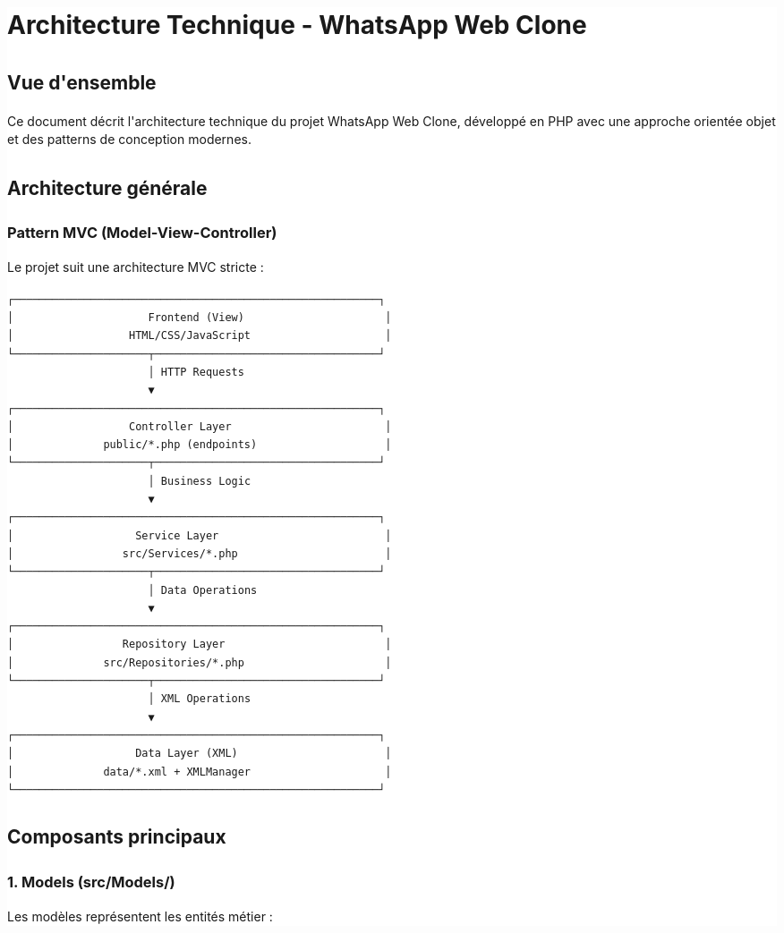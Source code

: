 # Architecture Technique - WhatsApp Web Clone

## Vue d'ensemble

Ce document décrit l'architecture technique du projet WhatsApp Web Clone, développé en PHP avec une approche orientée objet et des patterns de conception modernes.

## Architecture générale

### Pattern MVC (Model-View-Controller)

Le projet suit une architecture MVC stricte :

```
┌─────────────────────────────────────────────────────────┐
│                     Frontend (View)                      │
│                  HTML/CSS/JavaScript                     │
└─────────────────────┬───────────────────────────────────┘
                      │ HTTP Requests
                      ▼
┌─────────────────────────────────────────────────────────┐
│                  Controller Layer                        │
│              public/*.php (endpoints)                    │
└─────────────────────┬───────────────────────────────────┘
                      │ Business Logic
                      ▼
┌─────────────────────────────────────────────────────────┐
│                   Service Layer                          │
│                 src/Services/*.php                       │
└─────────────────────┬───────────────────────────────────┘
                      │ Data Operations
                      ▼
┌─────────────────────────────────────────────────────────┐
│                 Repository Layer                         │
│              src/Repositories/*.php                      │
└─────────────────────┬───────────────────────────────────┘
                      │ XML Operations
                      ▼
┌─────────────────────────────────────────────────────────┐
│                   Data Layer (XML)                       │
│              data/*.xml + XMLManager                     │
└─────────────────────────────────────────────────────────┘
```

## Composants principaux

### 1. Models (src/Models/)

Les modèles représentent les entités métier :
